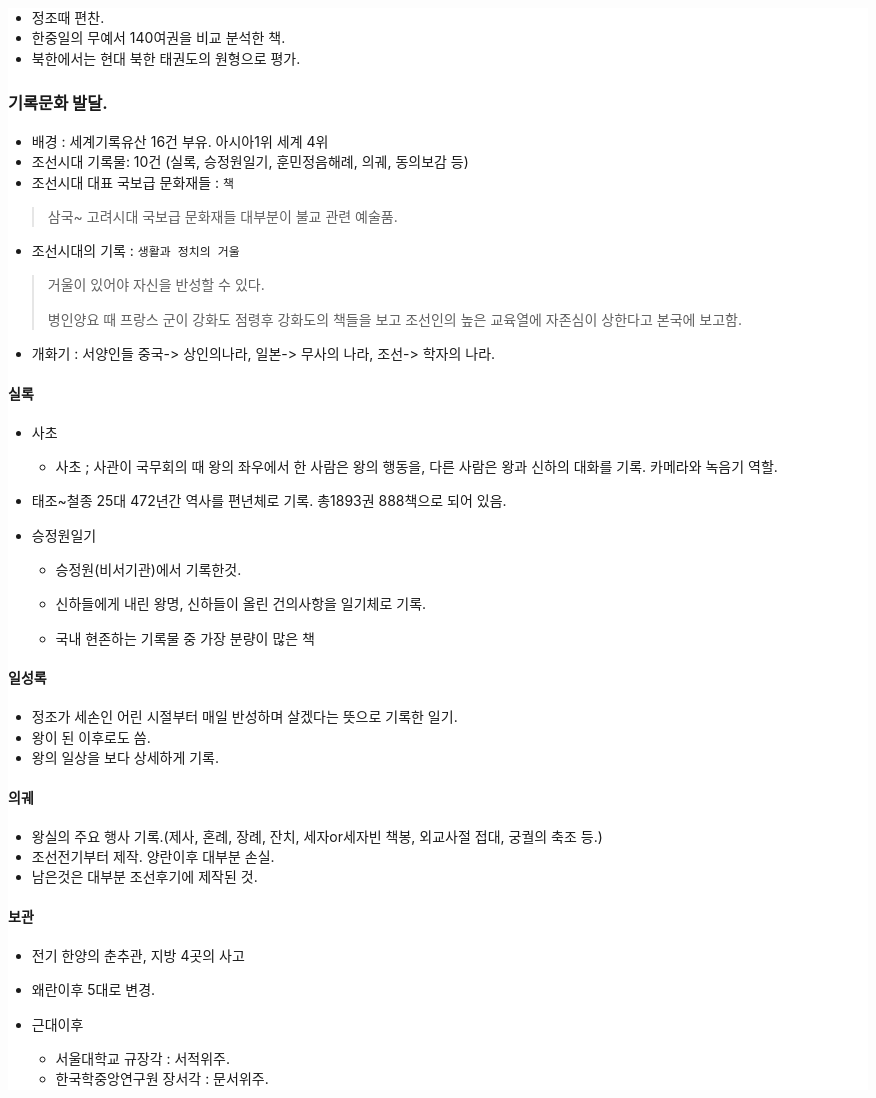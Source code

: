 * 정조때 편찬.
* 한중일의 무예서 140여권을 비교 분석한 책.
* 북한에서는 현대 북한 태권도의 원형으로 평가.

### 기록문화 발달.

* 배경 : 세계기록유산 16건 부유. 아시아1위 세계 4위
* 조선시대 기록물: 10건 (실록, 승정원일기, 훈민정음해례, 의궤, 동의보감 등)
* 조선시대 대표 국보급 문화재들 : `책` 

> 삼국~ 고려시대 국보급 문화재들 대부분이 불교 관련 예술품.

* 조선시대의 기록 : `생활과 정치의 거울`

> 거울이 있어야 자신을 반성할 수 있다.
>
> 병인양요 때 프랑스 군이 강화도 점령후 강화도의 책들을 보고 조선인의 높은 교육열에 자존심이 상한다고 본국에 보고함.

* 개화기 : 서양인들 중국-> 상인의나라, 일본-> 무사의 나라, 조선-> 학자의 나라.

#### 실록

* 사초

  * 사초 ; 사관이 국무회의 때 왕의 좌우에서 한 사람은 왕의 행동을, 다른 사람은 왕과 신하의 대화를 기록. 카메라와 녹음기 역할.

* 태조~철종 25대 472년간 역사를 편년체로 기록. 총1893권 888책으로 되어 있음.

* 승정원일기

  * 승정원(비서기관)에서 기록한것.

  * 신하들에게 내린 왕명, 신하들이 올린 건의사항을 일기체로 기록.

  * 국내 현존하는 기록물 중 가장 분량이 많은 책

#### 일성록

  * 정조가 세손인 어린 시절부터 매일 반성하며 살겠다는 뜻으로 기록한 일기.
  * 왕이 된 이후로도 씀.
  * 왕의 일상을 보다 상세하게 기록.

#### 의궤

  * 왕실의 주요 행사 기록.(제사, 혼례, 장례, 잔치, 세자or세자빈 책봉, 외교사절 접대, 궁궐의 축조 등.)
  * 조선전기부터 제작. 양란이후 대부분 손실. 
  * 남은것은 대부분 조선후기에 제작된 것.

#### 보관

* 전기 한양의 춘추관, 지방 4곳의 사고

* 왜란이후 5대로 변경.

* 근대이후

  * 서울대학교 규장각 : 서적위주.
  * 한국학중앙연구원 장서각 : 문서위주.

  
